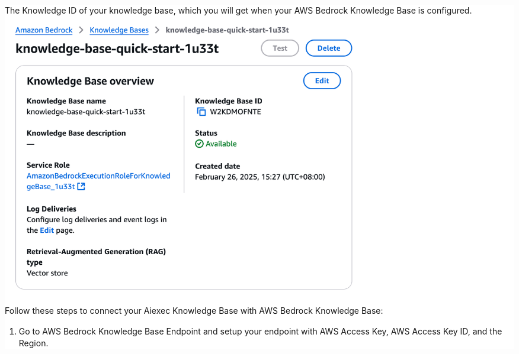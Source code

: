 The Knowledge ID of your knowledge base, which you will get when your AWS Bedrock Knowledge Base is configured.
<img src="./_assets/knowledge_id.png" width="600" />

Follow these steps to connect your Aiexec Knowledge Base with AWS Bedrock Knowledge Base:
1. Go to AWS Bedrock Knowledge Base Endpoint and setup your endpoint with AWS Access Key, AWS Access Key ID, and the Region.